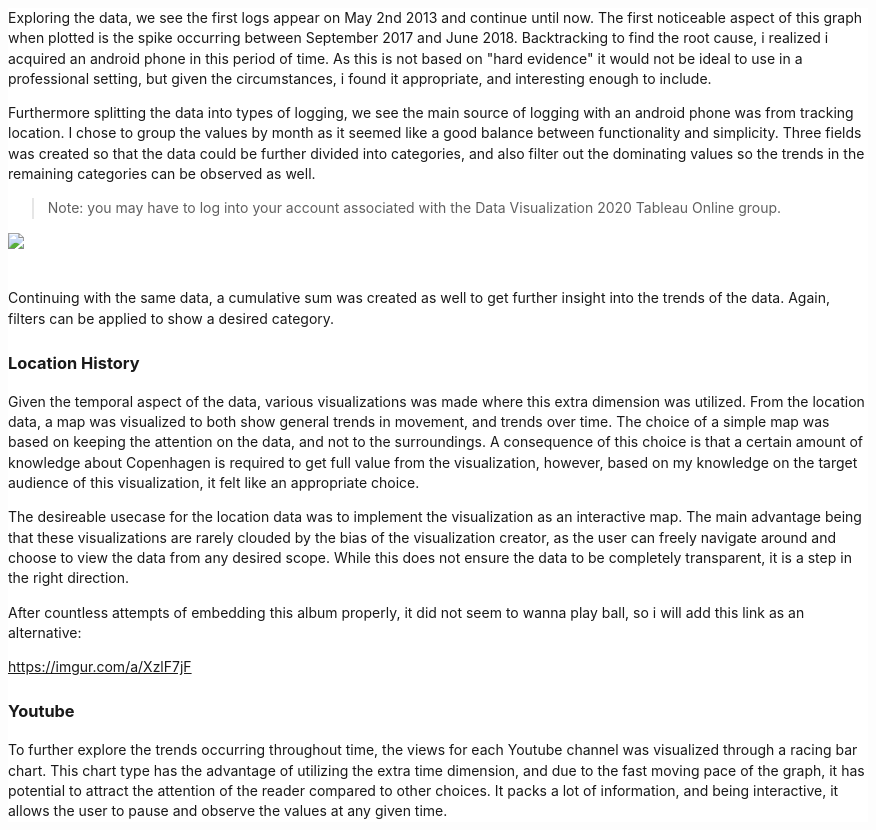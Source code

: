 Exploring the data, we see the first logs appear on May 2nd 2013 and continue until now. The first noticeable aspect of this graph when plotted is the spike occurring between September 2017 and June 2018. Backtracking to find the root cause, i realized i acquired an android phone in this period of time. As this is not based on "hard evidence" it would not be ideal to use in a professional setting, but given the circumstances, i found it appropriate, and interesting enough to include.

Furthermore splitting the data into types of logging, we see the main source of logging with an android phone was from tracking location. I chose to group the values by month as it seemed like a good balance between functionality and simplicity. Three fields was created so that the data could be further divided into categories, and also filter out the dominating values so the trends in the remaining categories can be observed as well.

> Note: you may have to log into your account associated with the Data Visualization 2020 Tableau Online group.

<div class='tableauPlaceholder' id='viz1590417069894' style='position: relative'><noscript><a href='#'><img alt=' ' src='https:&#47;&#47;public.tableau.com&#47;static&#47;images&#47;Lo&#47;LogsOverview&#47;Dashboard1&#47;1_rss.png' style='border: none' /></a></noscript><object class='tableauViz'  style='display:none;'><param name='host_url' value='https%3A%2F%2Fpublic.tableau.com%2F' /> <param name='embed_code_version' value='3' /> <param name='site_root' value='' /><param name='name' value='LogsOverview&#47;Dashboard1' /><param name='tabs' value='no' /><param name='toolbar' value='yes' /><param name='static_image' value='https:&#47;&#47;public.tableau.com&#47;static&#47;images&#47;Lo&#47;LogsOverview&#47;Dashboard1&#47;1.png' /> <param name='animate_transition' value='yes' /><param name='display_static_image' value='yes' /><param name='display_spinner' value='yes' /><param name='display_overlay' value='yes' /><param name='display_count' value='yes' /></object></div>                <script type='text/javascript'>                    var divElement = document.getElementById('viz1590417069894');                    var vizElement = divElement.getElementsByTagName('object')[0];                    if ( divElement.offsetWidth > 800 ) { vizElement.style.width='938px';vizElement.style.height='627px';} else if ( divElement.offsetWidth > 500 ) { vizElement.style.width='938px';vizElement.style.height='627px';} else { vizElement.style.width='100%';vizElement.style.height='727px';}                     var scriptElement = document.createElement('script');                    scriptElement.src = 'https://public.tableau.com/javascripts/api/viz_v1.js';                    vizElement.parentNode.insertBefore(scriptElement, vizElement);                </script>

<br />

Continuing with the same data, a cumulative sum was created as well to get further insight into the trends of the data. Again, filters can be applied to show a desired category.

<iframe src="https://flo.uri.sh/visualisation/2546372/embed" width="1200" height="900" frameborder="0"></iframe>


### Location History


Given the temporal aspect of the data, various visualizations was made where this extra dimension was utilized. From the location data, a map was visualized to both show general trends in movement, and trends over time. The choice of a simple map was based on keeping the attention on the data, and not to the surroundings. A consequence of this choice is that a certain amount of knowledge about Copenhagen is required to get full value from the visualization, however, based on my knowledge on the target audience of this visualization, it felt like an appropriate choice. 

The desireable usecase for the location data was to implement the visualization as an interactive map. The main advantage being that these visualizations are rarely clouded by the bias of the visualization creator, as the user can freely navigate around and choose to view the data from any desired scope. While this does not ensure the data to be completely transparent, it is a step in the right direction.

<blockquote class="imgur-embed-pub" lang="en" data-id="a/XzlF7jF"><a href="//imgur.com/a/XzlF7jF"></a></blockquote><script async src="//s.imgur.com/min/embed.js" charset="utf-8"></script>

After countless attempts of embedding this album properly, it did not seem to wanna play ball, so i will add this link as an alternative:

<a href="https://imgur.com/a/XzlF7jF">https://imgur.com/a/XzlF7jF</a>

### Youtube

To further explore the trends occurring throughout time, the views for each Youtube channel was visualized through a racing bar chart. This chart type has the advantage of utilizing the extra time dimension, and due to the fast moving pace of the graph, it has potential to attract the attention of the reader compared to other choices. It packs a lot of information, and being interactive, it allows the user to pause and observe the values at any given time. 
